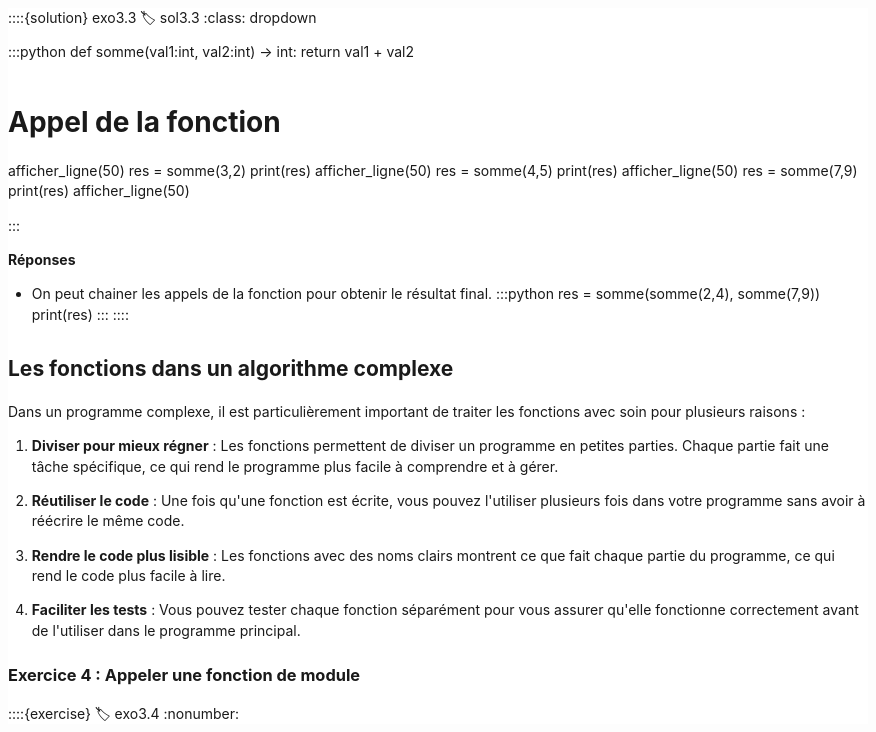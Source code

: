 
::::{solution} exo3.3
:label: sol3.3
:class: dropdown

:::python
def somme(val1:int, val2:int) -> int:
    return val1 + val2

# Appel de la fonction
afficher_ligne(50)
res = somme(3,2)
print(res)
afficher_ligne(50)
res = somme(4,5)
print(res)
afficher_ligne(50)
res = somme(7,9)
print(res)
afficher_ligne(50)

:::

**Réponses**
- On peut chainer les appels de la fonction pour obtenir le résultat final. 
:::python
res = somme(somme(2,4), somme(7,9))
print(res)
:::
::::

## Les fonctions dans un algorithme complexe

Dans un programme complexe, il est particulièrement important de traiter les fonctions avec soin pour plusieurs raisons :
1. **Diviser pour mieux régner** : Les fonctions permettent de diviser un programme en petites parties. Chaque partie fait une tâche spécifique, ce qui rend le programme plus facile à comprendre et à gérer.

2. **Réutiliser le code** : Une fois qu'une fonction est écrite, vous pouvez l'utiliser plusieurs fois dans votre programme sans avoir à réécrire le même code.

3. **Rendre le code plus lisible** : Les fonctions avec des noms clairs montrent ce que fait chaque partie du programme, ce qui rend le code plus facile à lire.

4. **Faciliter les tests** : Vous pouvez tester chaque fonction séparément pour vous assurer qu'elle fonctionne correctement avant de l'utiliser dans le programme principal.

### Exercice 4 : Appeler une fonction de module 
::::{exercise} 
:label: exo3.4
:nonumber:
